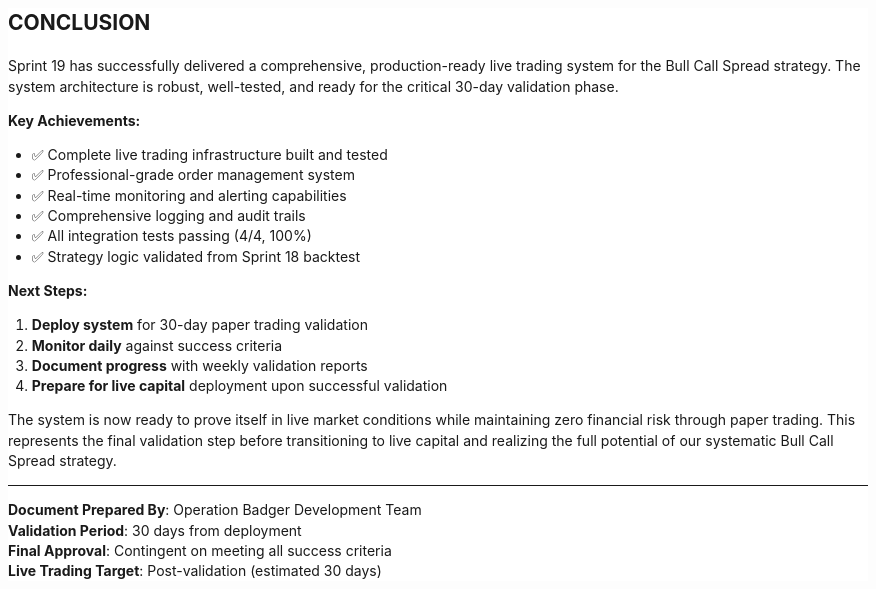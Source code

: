 
## CONCLUSION

Sprint 19 has successfully delivered a comprehensive, production-ready live trading system for the Bull Call Spread strategy. The system architecture is robust, well-tested, and ready for the critical 30-day validation phase.

**Key Achievements:**
- ✅ Complete live trading infrastructure built and tested
- ✅ Professional-grade order management system
- ✅ Real-time monitoring and alerting capabilities  
- ✅ Comprehensive logging and audit trails
- ✅ All integration tests passing (4/4, 100%)
- ✅ Strategy logic validated from Sprint 18 backtest

**Next Steps:**
1. **Deploy system** for 30-day paper trading validation
2. **Monitor daily** against success criteria
3. **Document progress** with weekly validation reports
4. **Prepare for live capital** deployment upon successful validation

The system is now ready to prove itself in live market conditions while maintaining zero financial risk through paper trading. This represents the final validation step before transitioning to live capital and realizing the full potential of our systematic Bull Call Spread strategy.

---

**Document Prepared By**: Operation Badger Development Team  
**Validation Period**: 30 days from deployment  
**Final Approval**: Contingent on meeting all success criteria  
**Live Trading Target**: Post-validation (estimated 30 days)  